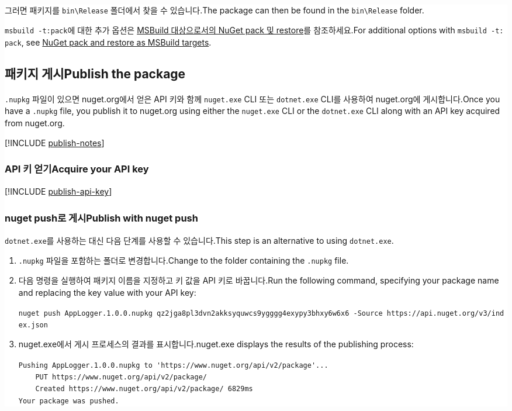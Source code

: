 <span data-ttu-id="7512f-148">그러면 패키지를 `bin\Release` 폴더에서 찾을 수 있습니다.</span><span class="sxs-lookup"><span data-stu-id="7512f-148">The package can then be found in the `bin\Release` folder.</span></span>

<span data-ttu-id="7512f-149">`msbuild -t:pack`에 대한 추가 옵션은 [MSBuild 대상으로서의 NuGet pack 및 restore](../reference/msbuild-targets.md#pack-target)를 참조하세요.</span><span class="sxs-lookup"><span data-stu-id="7512f-149">For additional options with `msbuild -t:pack`, see [NuGet pack and restore as MSBuild targets](../reference/msbuild-targets.md#pack-target).</span></span>

## <a name="publish-the-package"></a><span data-ttu-id="7512f-150">패키지 게시</span><span class="sxs-lookup"><span data-stu-id="7512f-150">Publish the package</span></span>

<span data-ttu-id="7512f-151">`.nupkg` 파일이 있으면 nuget.org에서 얻은 API 키와 함께 `nuget.exe` CLI 또는 `dotnet.exe` CLI를 사용하여 nuget.org에 게시합니다.</span><span class="sxs-lookup"><span data-stu-id="7512f-151">Once you have a `.nupkg` file, you publish it to nuget.org using either the `nuget.exe` CLI or the `dotnet.exe` CLI along with an API key acquired from nuget.org.</span></span>

[!INCLUDE [publish-notes](includes/publish-notes.md)]

### <a name="acquire-your-api-key"></a><span data-ttu-id="7512f-152">API 키 얻기</span><span class="sxs-lookup"><span data-stu-id="7512f-152">Acquire your API key</span></span>

[!INCLUDE [publish-api-key](includes/publish-api-key.md)]

### <a name="publish-with-nuget-push"></a><span data-ttu-id="7512f-153">nuget push로 게시</span><span class="sxs-lookup"><span data-stu-id="7512f-153">Publish with nuget push</span></span>

<span data-ttu-id="7512f-154">`dotnet.exe`를 사용하는 대신 다음 단계를 사용할 수 있습니다.</span><span class="sxs-lookup"><span data-stu-id="7512f-154">This step is an alternative to using `dotnet.exe`.</span></span>

1. <span data-ttu-id="7512f-155">`.nupkg` 파일을 포함하는 폴더로 변경합니다.</span><span class="sxs-lookup"><span data-stu-id="7512f-155">Change to the folder containing the `.nupkg` file.</span></span>

1. <span data-ttu-id="7512f-156">다음 명령을 실행하여 패키지 이름을 지정하고 키 값을 API 키로 바꿉니다.</span><span class="sxs-lookup"><span data-stu-id="7512f-156">Run the following command, specifying your package name and replacing the key value with your API key:</span></span>

    ```cli
    nuget push AppLogger.1.0.0.nupkg qz2jga8pl3dvn2akksyquwcs9ygggg4exypy3bhxy6w6x6 -Source https://api.nuget.org/v3/index.json
    ```

1. <span data-ttu-id="7512f-157">nuget.exe에서 게시 프로세스의 결과를 표시합니다.</span><span class="sxs-lookup"><span data-stu-id="7512f-157">nuget.exe displays the results of the publishing process:</span></span>

    ```output
    Pushing AppLogger.1.0.0.nupkg to 'https://www.nuget.org/api/v2/package'...
        PUT https://www.nuget.org/api/v2/package/
        Created https://www.nuget.org/api/v2/package/ 6829ms
    Your package was pushed.
    ```

